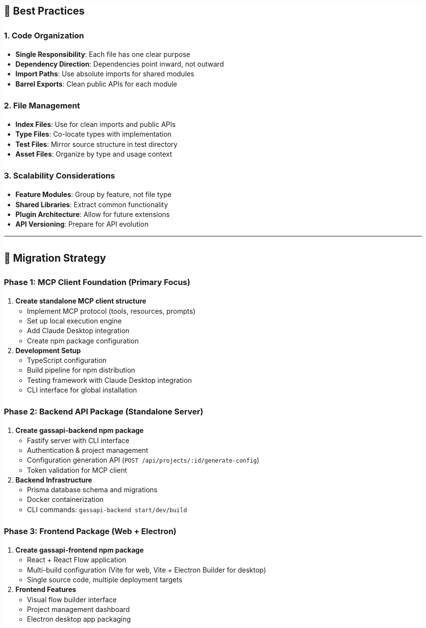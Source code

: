 
## 🎯 Best Practices

### 1. **Code Organization**
- **Single Responsibility**: Each file has one clear purpose
- **Dependency Direction**: Dependencies point inward, not outward
- **Import Paths**: Use absolute imports for shared modules
- **Barrel Exports**: Clean public APIs for each module

### 2. **File Management**
- **Index Files**: Use for clean imports and public APIs
- **Type Files**: Co-locate types with implementation
- **Test Files**: Mirror source structure in test directory
- **Asset Files**: Organize by type and usage context

### 3. **Scalability Considerations**
- **Feature Modules**: Group by feature, not file type
- **Shared Libraries**: Extract common functionality
- **Plugin Architecture**: Allow for future extensions
- **API Versioning**: Prepare for API evolution

---

## 🔄 Migration Strategy

### Phase 1: MCP Client Foundation (Primary Focus)
1. **Create standalone MCP client structure**
   - Implement MCP protocol (tools, resources, prompts)
   - Set up local execution engine
   - Add Claude Desktop integration
   - Create npm package configuration
2. **Development Setup**
   - TypeScript configuration
   - Build pipeline for npm distribution
   - Testing framework with Claude Desktop integration
   - CLI interface for global installation

### Phase 2: Backend API Package (Standalone Server)
1. **Create gassapi-backend npm package**
   - Fastify server with CLI interface
   - Authentication & project management
   - Configuration generation API (`POST /api/projects/:id/generate-config`)
   - Token validation for MCP client
2. **Backend Infrastructure**
   - Prisma database schema and migrations
   - Docker containerization
   - CLI commands: `gassapi-backend start/dev/build`

### Phase 3: Frontend Package (Web + Electron)
1. **Create gassapi-frontend npm package**
   - React + React Flow application
   - Multi-build configuration (Vite for web, Vite + Electron Builder for desktop)
   - Single source code, multiple deployment targets
2. **Frontend Features**
   - Visual flow builder interface
   - Project management dashboard
   - Electron desktop app packaging
